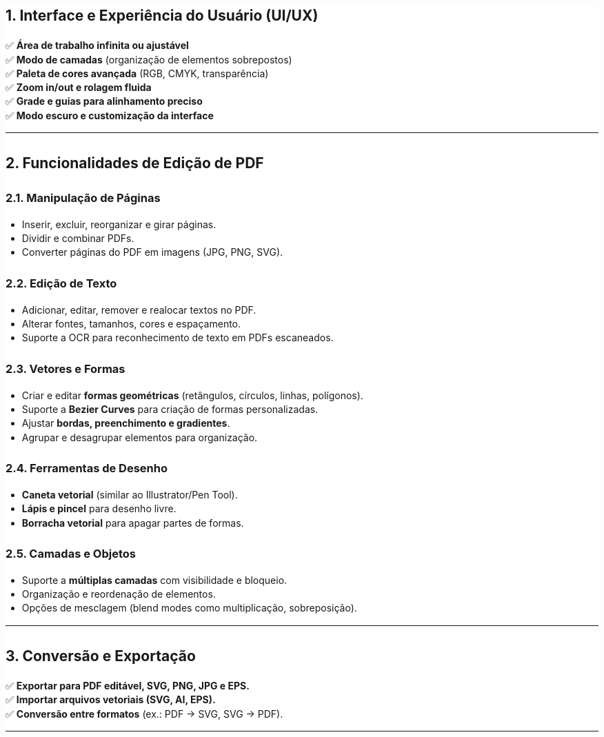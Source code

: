 ## **1. Interface e Experiência do Usuário (UI/UX)**

✅ **Área de trabalho infinita ou ajustável**  
✅ **Modo de camadas** (organização de elementos sobrepostos)  
✅ **Paleta de cores avançada** (RGB, CMYK, transparência)  
✅ **Zoom in/out e rolagem fluida**  
✅ **Grade e guias para alinhamento preciso**  
✅ **Modo escuro e customização da interface**

---

## **2. Funcionalidades de Edição de PDF**

### **2.1. Manipulação de Páginas**

- Inserir, excluir, reorganizar e girar páginas.
- Dividir e combinar PDFs.
- Converter páginas do PDF em imagens (JPG, PNG, SVG).

### **2.2. Edição de Texto**

- Adicionar, editar, remover e realocar textos no PDF.
- Alterar fontes, tamanhos, cores e espaçamento.
- Suporte a OCR para reconhecimento de texto em PDFs escaneados.

### **2.3. Vetores e Formas**

- Criar e editar **formas geométricas** (retângulos, círculos, linhas, polígonos).
- Suporte a **Bezier Curves** para criação de formas personalizadas.
- Ajustar **bordas, preenchimento e gradientes**.
- Agrupar e desagrupar elementos para organização.

### **2.4. Ferramentas de Desenho**

- **Caneta vetorial** (similar ao Illustrator/Pen Tool).
- **Lápis e pincel** para desenho livre.
- **Borracha vetorial** para apagar partes de formas.

### **2.5. Camadas e Objetos**

- Suporte a **múltiplas camadas** com visibilidade e bloqueio.
- Organização e reordenação de elementos.
- Opções de mesclagem (blend modes como multiplicação, sobreposição).

---

## **3. Conversão e Exportação**

✅ **Exportar para PDF editável, SVG, PNG, JPG e EPS.**  
✅ **Importar arquivos vetoriais (SVG, AI, EPS).**  
✅ **Conversão entre formatos** (ex.: PDF → SVG, SVG → PDF).

---